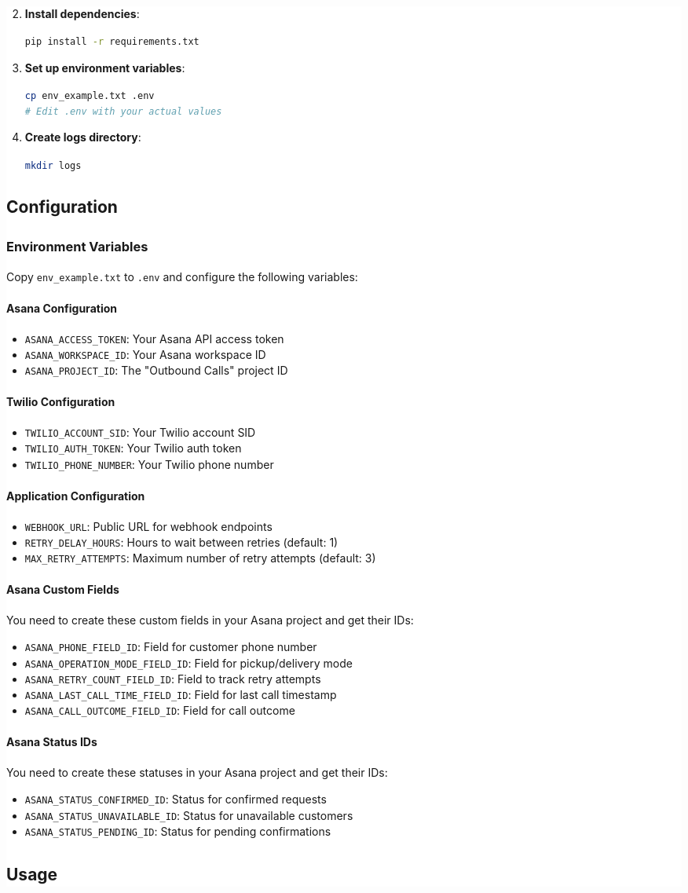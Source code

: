 2. **Install dependencies**:
   ```bash
   pip install -r requirements.txt
   ```

3. **Set up environment variables**:
   ```bash
   cp env_example.txt .env
   # Edit .env with your actual values
   ```

4. **Create logs directory**:
   ```bash
   mkdir logs
   ```

## Configuration

### Environment Variables

Copy `env_example.txt` to `.env` and configure the following variables:

#### Asana Configuration
- `ASANA_ACCESS_TOKEN`: Your Asana API access token
- `ASANA_WORKSPACE_ID`: Your Asana workspace ID
- `ASANA_PROJECT_ID`: The "Outbound Calls" project ID

#### Twilio Configuration
- `TWILIO_ACCOUNT_SID`: Your Twilio account SID
- `TWILIO_AUTH_TOKEN`: Your Twilio auth token
- `TWILIO_PHONE_NUMBER`: Your Twilio phone number

#### Application Configuration
- `WEBHOOK_URL`: Public URL for webhook endpoints
- `RETRY_DELAY_HOURS`: Hours to wait between retries (default: 1)
- `MAX_RETRY_ATTEMPTS`: Maximum number of retry attempts (default: 3)

#### Asana Custom Fields
You need to create these custom fields in your Asana project and get their IDs:
- `ASANA_PHONE_FIELD_ID`: Field for customer phone number
- `ASANA_OPERATION_MODE_FIELD_ID`: Field for pickup/delivery mode
- `ASANA_RETRY_COUNT_FIELD_ID`: Field to track retry attempts
- `ASANA_LAST_CALL_TIME_FIELD_ID`: Field for last call timestamp
- `ASANA_CALL_OUTCOME_FIELD_ID`: Field for call outcome

#### Asana Status IDs
You need to create these statuses in your Asana project and get their IDs:
- `ASANA_STATUS_CONFIRMED_ID`: Status for confirmed requests
- `ASANA_STATUS_UNAVAILABLE_ID`: Status for unavailable customers
- `ASANA_STATUS_PENDING_ID`: Status for pending confirmations

## Usage
